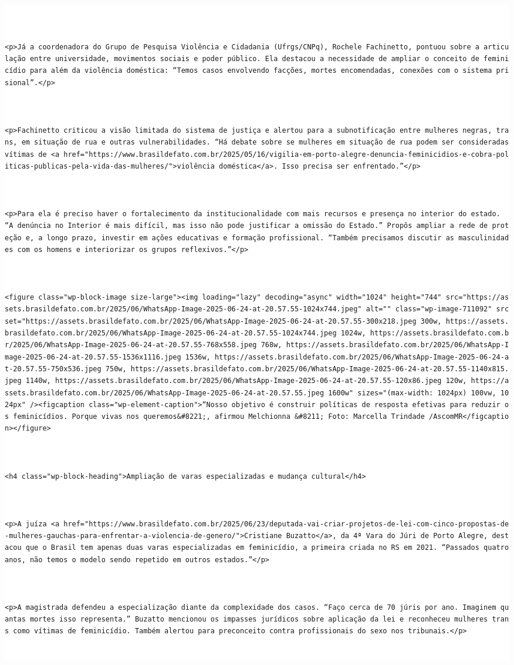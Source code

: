 ```



<p>Já a coordenadora do Grupo de Pesquisa Violência e Cidadania (Ufrgs/CNPq), Rochele Fachinetto, pontuou sobre a articulação entre universidade, movimentos sociais e poder público. Ela destacou a necessidade de ampliar o conceito de feminicídio para além da violência doméstica: “Temos casos envolvendo facções, mortes encomendadas, conexões com o sistema prisional”.</p>



<p>Fachinetto criticou a visão limitada do sistema de justiça e alertou para a subnotificação entre mulheres negras, trans, em situação de rua e outras vulnerabilidades. “Há debate sobre se mulheres em situação de rua podem ser consideradas vítimas de <a href="https://www.brasildefato.com.br/2025/05/16/vigilia-em-porto-alegre-denuncia-feminicidios-e-cobra-politicas-publicas-pela-vida-das-mulheres/">violência doméstica</a>. Isso precisa ser enfrentado.”</p>



<p>Para ela é preciso haver o fortalecimento da institucionalidade com mais recursos e presença no interior do estado. “A denúncia no Interior é mais difícil, mas isso não pode justificar a omissão do Estado.” Propôs ampliar a rede de proteção e, a longo prazo, investir em ações educativas e formação profissional. “Também precisamos discutir as masculinidades com os homens e interiorizar os grupos reflexivos.”</p>



<figure class="wp-block-image size-large"><img loading="lazy" decoding="async" width="1024" height="744" src="https://assets.brasildefato.com.br/2025/06/WhatsApp-Image-2025-06-24-at-20.57.55-1024x744.jpeg" alt="" class="wp-image-711092" srcset="https://assets.brasildefato.com.br/2025/06/WhatsApp-Image-2025-06-24-at-20.57.55-300x218.jpeg 300w, https://assets.brasildefato.com.br/2025/06/WhatsApp-Image-2025-06-24-at-20.57.55-1024x744.jpeg 1024w, https://assets.brasildefato.com.br/2025/06/WhatsApp-Image-2025-06-24-at-20.57.55-768x558.jpeg 768w, https://assets.brasildefato.com.br/2025/06/WhatsApp-Image-2025-06-24-at-20.57.55-1536x1116.jpeg 1536w, https://assets.brasildefato.com.br/2025/06/WhatsApp-Image-2025-06-24-at-20.57.55-750x536.jpeg 750w, https://assets.brasildefato.com.br/2025/06/WhatsApp-Image-2025-06-24-at-20.57.55-1140x815.jpeg 1140w, https://assets.brasildefato.com.br/2025/06/WhatsApp-Image-2025-06-24-at-20.57.55-120x86.jpeg 120w, https://assets.brasildefato.com.br/2025/06/WhatsApp-Image-2025-06-24-at-20.57.55.jpeg 1600w" sizes="(max-width: 1024px) 100vw, 1024px" /><figcaption class="wp-element-caption">“Nosso objetivo é construir políticas de resposta efetivas para reduzir os feminicídios. Porque vivas nos queremos&#8221;, afirmou Melchionna &#8211; Foto: Marcella Trindade /AscomMR</figcaption></figure>



<h4 class="wp-block-heading">Ampliação de varas especializadas e mudança cultural</h4>



<p>A juíza <a href="https://www.brasildefato.com.br/2025/06/23/deputada-vai-criar-projetos-de-lei-com-cinco-propostas-de-mulheres-gauchas-para-enfrentar-a-violencia-de-genero/">Cristiane Buzatto</a>, da 4ª Vara do Júri de Porto Alegre, destacou que o Brasil tem apenas duas varas especializadas em feminicídio, a primeira criada no RS em 2021. “Passados quatro anos, não temos o modelo sendo repetido em outros estados.”</p>



<p>A magistrada defendeu a especialização diante da complexidade dos casos. “Faço cerca de 70 júris por ano. Imaginem quantas mortes isso representa.” Buzatto mencionou os impasses jurídicos sobre aplicação da lei e reconheceu mulheres trans como vítimas de feminicídio. Também alertou para preconceito contra profissionais do sexo nos tribunais.</p>



```